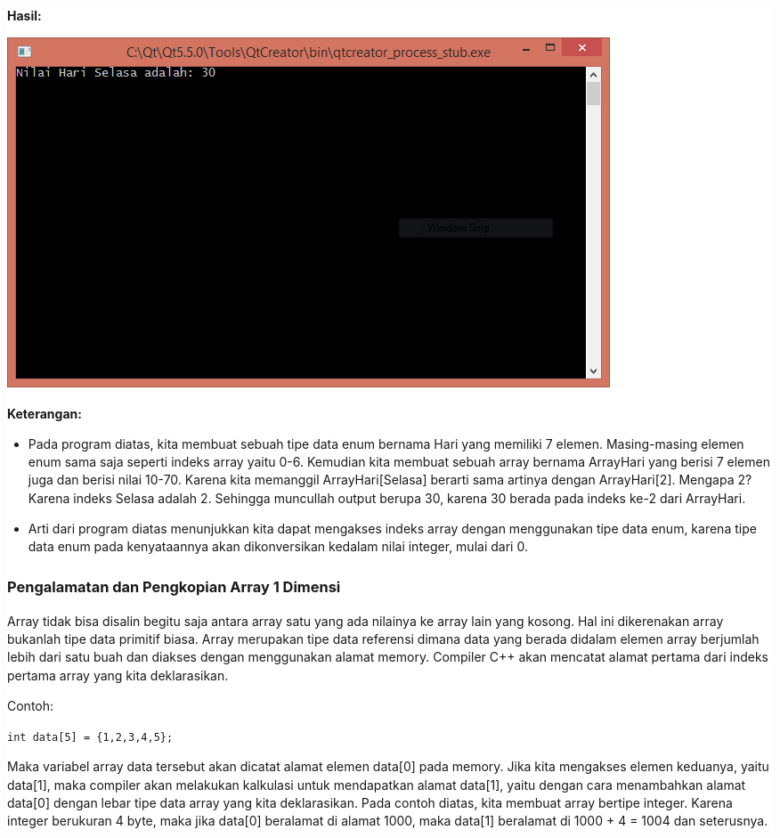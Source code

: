 **Hasil:**

![Contoh Penggunaan tipe data enum pada Array satu dimensi](images/capture3-9.png)

**Keterangan:**

-   Pada program diatas, kita membuat sebuah tipe data enum bernama Hari yang
    memiliki 7 elemen. Masing-masing elemen enum sama saja seperti indeks array
    yaitu 0-6. Kemudian kita membuat sebuah array bernama ArrayHari yang berisi
    7 elemen juga dan berisi nilai 10-70. Karena kita memanggil
    ArrayHari[Selasa] berarti sama artinya dengan ArrayHari[2]. Mengapa 2?
    Karena indeks Selasa adalah 2. Sehingga muncullah output berupa 30, karena
    30 berada pada indeks ke-2 dari ArrayHari.

-   Arti dari program diatas menunjukkan kita dapat mengakses indeks array
    dengan menggunakan tipe data enum, karena tipe data enum pada kenyataannya
    akan dikonversikan kedalam nilai integer, mulai dari 0.

### Pengalamatan dan Pengkopian Array 1 Dimensi

Array tidak bisa disalin begitu saja antara array satu yang ada nilainya ke
array lain yang kosong. Hal ini dikerenakan array bukanlah tipe data primitif
biasa. Array merupakan tipe data referensi dimana data yang berada didalam
elemen array berjumlah lebih dari satu buah dan diakses dengan menggunakan
alamat memory. Compiler C++ akan mencatat alamat pertama dari indeks pertama
array yang kita deklarasikan.

Contoh:

~~~~~~~~~~~~~~~~~~~~~~~~~~~~~~~~~~~~~~~~~~~~~~~~~~~~~~~~~~~~~~~~~~~~~~~~~~~~~~~~
int data[5] = {1,2,3,4,5};
~~~~~~~~~~~~~~~~~~~~~~~~~~~~~~~~~~~~~~~~~~~~~~~~~~~~~~~~~~~~~~~~~~~~~~~~~~~~~~~~

Maka variabel array data tersebut akan dicatat alamat elemen data[0] pada
memory. Jika kita mengakses elemen keduanya, yaitu data[1], maka compiler akan
melakukan kalkulasi untuk mendapatkan alamat data[1], yaitu dengan cara
menambahkan alamat data[0] dengan lebar tipe data array yang kita deklarasikan.
Pada contoh diatas, kita membuat array bertipe integer. Karena integer berukuran
4 byte, maka jika data[0] beralamat di alamat 1000, maka data[1] beralamat di
1000 + 4 = 1004 dan seterusnya.
